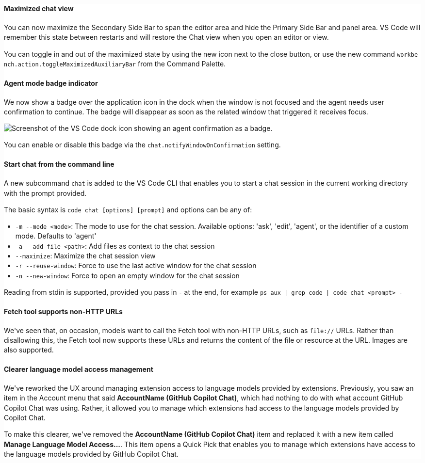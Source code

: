 #### Maximized chat view

You can now maximize the Secondary Side Bar to span the editor area and hide the Primary Side Bar and panel area. VS Code will remember this state between restarts and will restore the Chat view when you open an editor or view.

<video src="https://code.visualstudio.com/assets/updates/1_102/auxmax.mp4" title="Video showing maximizing the Secondary Side Bar." autoplay loop controls muted></video>

You can toggle in and out of the maximized state by using the new icon next to the close button, or use the new command `workbench.action.toggleMaximizedAuxiliaryBar` from the Command Palette.

#### Agent mode badge indicator

We now show a badge over the application icon in the dock when the window is not focused and the agent needs user confirmation to continue. The badge will disappear as soon as the related window that triggered it receives focus.

![Screenshot of the VS Code dock icon showing an agent confirmation as a badge.](./images/1_102/badge.png)

You can enable or disable this badge via the `chat.notifyWindowOnConfirmation` setting.

#### Start chat from the command line

A new subcommand `chat` is added to the VS Code CLI that enables you to start a chat session in the current working directory with the prompt provided.

<video src="https://code.visualstudio.com/assets/updates/1_102/chatcli.mp4" title="Video showing the Chat CLI in action to open the Chat view from the command line and run a prompt." autoplay loop controls muted></video>

The basic syntax is `code chat [options] [prompt]` and options can be any of:

* `-m --mode <mode>`: The mode to use for the chat session. Available options: 'ask', 'edit', 'agent', or the identifier of a custom mode. Defaults to 'agent'
* `-a --add-file <path>`: Add files as context to the chat session
* `--maximize`: Maximize the chat session view
* `-r --reuse-window`: Force to use the last active window for the chat session
* `-n --new-window`: Force to open an empty window for the chat session

Reading from stdin is supported, provided you pass in `-` at the end, for example `ps aux | grep code | code chat <prompt> -`

#### Fetch tool supports non-HTTP URLs

We've seen that, on occasion, models want to call the Fetch tool with non-HTTP URLs, such as `file://` URLs. Rather than disallowing this, the Fetch tool now supports these URLs and returns the content of the file or resource at the URL. Images are also supported.

#### Clearer language model access management

We've reworked the UX around managing extension access to language models provided by extensions. Previously, you saw an item in the Account menu that said **AccountName (GitHub Copilot Chat)**, which had nothing to do with what account GitHub Copilot Chat was using. Rather, it allowed you to manage which extensions had access to the language models provided by Copilot Chat.

To make this clearer, we've removed the **AccountName (GitHub Copilot Chat)** item and replaced it with a new item called **Manage Language Model Access...**. This item opens a Quick Pick that enables you to manage which extensions have access to the language models provided by GitHub Copilot Chat.
